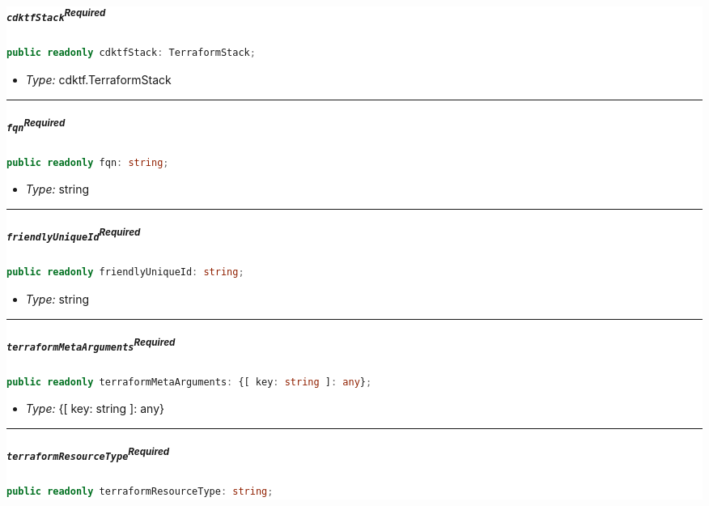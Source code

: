 ##### `cdktfStack`<sup>Required</sup> <a name="cdktfStack" id="rhizo-co-terraform-provider-oci.dataOciCoreNetworkSecurityGroupVnics.DataOciCoreNetworkSecurityGroupVnics.property.cdktfStack"></a>

```typescript
public readonly cdktfStack: TerraformStack;
```

- *Type:* cdktf.TerraformStack

---

##### `fqn`<sup>Required</sup> <a name="fqn" id="rhizo-co-terraform-provider-oci.dataOciCoreNetworkSecurityGroupVnics.DataOciCoreNetworkSecurityGroupVnics.property.fqn"></a>

```typescript
public readonly fqn: string;
```

- *Type:* string

---

##### `friendlyUniqueId`<sup>Required</sup> <a name="friendlyUniqueId" id="rhizo-co-terraform-provider-oci.dataOciCoreNetworkSecurityGroupVnics.DataOciCoreNetworkSecurityGroupVnics.property.friendlyUniqueId"></a>

```typescript
public readonly friendlyUniqueId: string;
```

- *Type:* string

---

##### `terraformMetaArguments`<sup>Required</sup> <a name="terraformMetaArguments" id="rhizo-co-terraform-provider-oci.dataOciCoreNetworkSecurityGroupVnics.DataOciCoreNetworkSecurityGroupVnics.property.terraformMetaArguments"></a>

```typescript
public readonly terraformMetaArguments: {[ key: string ]: any};
```

- *Type:* {[ key: string ]: any}

---

##### `terraformResourceType`<sup>Required</sup> <a name="terraformResourceType" id="rhizo-co-terraform-provider-oci.dataOciCoreNetworkSecurityGroupVnics.DataOciCoreNetworkSecurityGroupVnics.property.terraformResourceType"></a>

```typescript
public readonly terraformResourceType: string;
```
